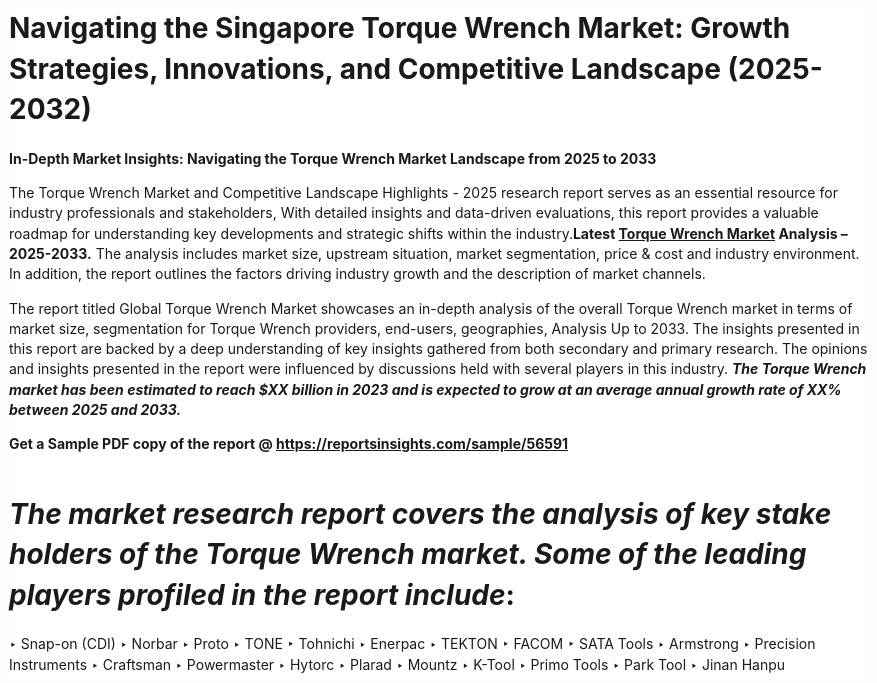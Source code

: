 # Navigating the Singapore Torque Wrench Market: Growth Strategies, Innovations, and Competitive Landscape (2025-2032)

<strong>In-Depth Market Insights: Navigating the Torque Wrench Market Landscape from 2025 to 2033</strong></p>

The Torque Wrench Market and Competitive Landscape Highlights - 2025 research report serves as an essential resource for industry professionals and stakeholders, With detailed insights and data-driven evaluations, this report provides a valuable roadmap for understanding key developments and strategic shifts within the industry.<strong>Latest <a href=https://www.reportsinsights.com/sample/56591>Torque Wrench Market</a> Analysis – 2025-2033.</strong>  The analysis includes market size, upstream situation, market segmentation, price & cost and industry environment. In addition, the report outlines the factors driving industry growth and the description of market channels.

The report titled Global Torque Wrench Market showcases an in-depth analysis of the overall Torque Wrench market in terms of market size, segmentation for Torque Wrench providers, end-users, geographies, Analysis Up to 2033. The insights presented in this report are backed by a deep understanding of key insights gathered from both secondary and primary research. The opinions and insights presented in the report were influenced by discussions held with several players in this industry. <strong><em>The Torque Wrench market has been estimated to reach $XX billion in 2023 and is expected to grow at an average annual growth rate of XX% between 2025 and 2033.</em></strong>

<strong>Get a Sample PDF copy of the report @ <a href=https://reportsinsights.com/sample/56591>https://reportsinsights.com/sample/56591</a></strong>

# <strong><em>The market research report covers the analysis of key stake holders of the Torque Wrench market. Some of the leading players profiled in the report include</em></strong>: 

‣ Snap-on (CDI)
‣ Norbar
‣ Proto
‣ TONE
‣ Tohnichi
‣ Enerpac
‣ TEKTON
‣ FACOM
‣ SATA Tools
‣ Armstrong
‣ Precision Instruments
‣ Craftsman
‣ Powermaster
‣ Hytorc
‣ Plarad
‣ Mountz
‣ K-Tool
‣ Primo Tools
‣ Park Tool
‣ Jinan Hanpu
